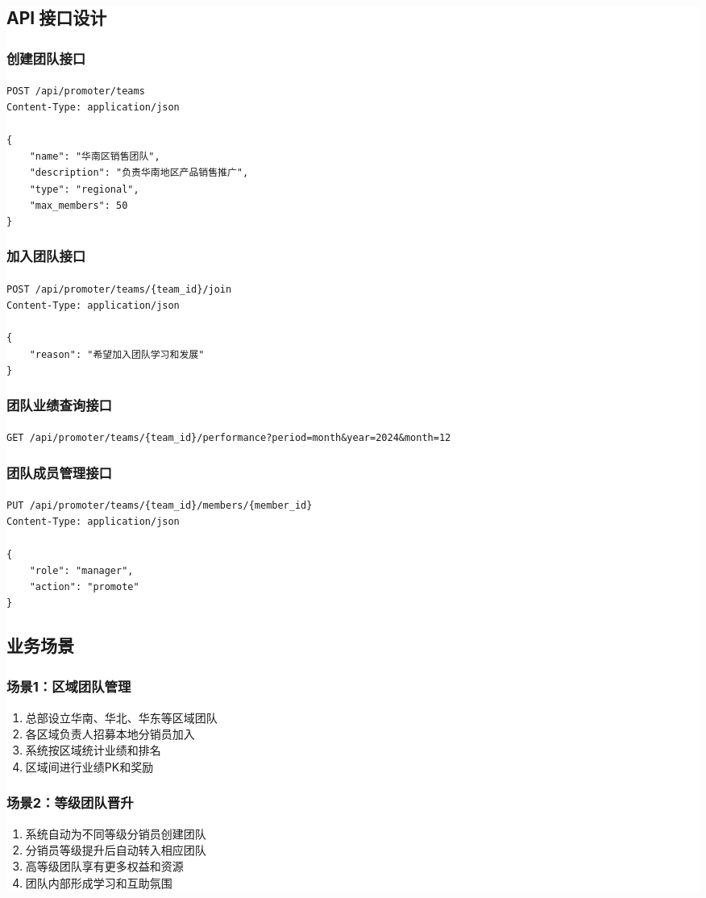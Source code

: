 ## API 接口设计

### 创建团队接口
```http
POST /api/promoter/teams
Content-Type: application/json

{
    "name": "华南区销售团队",
    "description": "负责华南地区产品销售推广",
    "type": "regional",
    "max_members": 50
}
```

### 加入团队接口
```http
POST /api/promoter/teams/{team_id}/join
Content-Type: application/json

{
    "reason": "希望加入团队学习和发展"
}
```

### 团队业绩查询接口
```http
GET /api/promoter/teams/{team_id}/performance?period=month&year=2024&month=12
```

### 团队成员管理接口
```http
PUT /api/promoter/teams/{team_id}/members/{member_id}
Content-Type: application/json

{
    "role": "manager",
    "action": "promote"
}
```

## 业务场景

### 场景1：区域团队管理
1. 总部设立华南、华北、华东等区域团队
2. 各区域负责人招募本地分销员加入
3. 系统按区域统计业绩和排名
4. 区域间进行业绩PK和奖励

### 场景2：等级团队晋升
1. 系统自动为不同等级分销员创建团队
2. 分销员等级提升后自动转入相应团队
3. 高等级团队享有更多权益和资源
4. 团队内部形成学习和互助氛围
